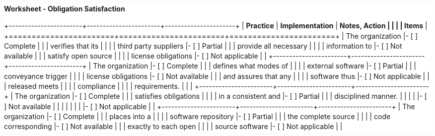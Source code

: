**Worksheet - Obligation Satisfaction**

+-----------------------+-----------------------+----------------------+
| **Practice**          | **Implementation**    | **Notes, Action       |
|                       |                       | Items**               |
+=======================+=======================+=======================+
| The organization      |- [ ] Complete         |                       |
| verifies that its     |                       |                       |
| third party suppliers |- [ ] Partial          |                       |
| provide all necessary |                       |                       |
| information to        |- [ ] Not available    |                       |
| satisfy open source   |                       |                       |
| license obligations   |- [ ] Not applicable   |                       |
+-----------------------+-----------------------+-----------------------+
| The organization      |- [ ] Complete         |                       |
| defines what modes of |                       |                       |
| external software     |- [ ] Partial          |                       |
| conveyance trigger    |                       |                       |
| license obligations   |- [ ] Not available    |                       |
| and assures that any  |                       |                       |
| software thus         |- [ ] Not applicable   |                       |
| released meets        |                       |                       |
| compliance            |                       |                       |
| requirements.         |                       |                       |
+-----------------------+-----------------------+-----------------------+
| The organization      |- [ ] Complete         |                       |
| satisfies obligations |                       |                       |
| in a consistent and   |- [ ] Partial          |                       |
| disciplined manner.   |                       |                       |
|                       |- [ ] Not available    |                       |
|                       |                       |                       |
|                       |- [ ] Not applicable   |                       |
+-----------------------+-----------------------+-----------------------+
| The organization      |- [ ] Complete         |                       |
| places into a         |                       |                       |
| software repository   |- [ ] Partial          |                       |
| the complete source   |                       |                       |
| code corresponding    |- [ ] Not available    |                       |
| exactly to each open  |                       |                       |
| source software       |- [ ] Not applicable   |                       |